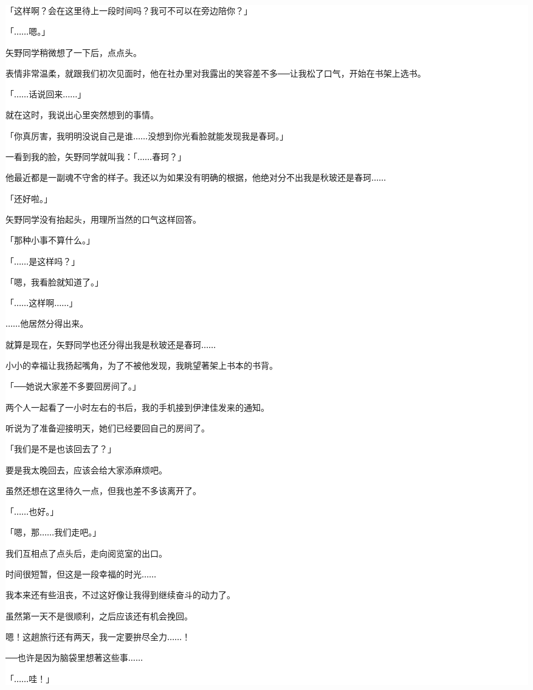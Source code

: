 「这样啊？会在这里待上一段时间吗？我可不可以在旁边陪你？」

「……嗯。」

矢野同学稍微想了一下后，点点头。

表情非常温柔，就跟我们初次见面时，他在社办里对我露出的笑容差不多──让我松了口气，开始在书架上选书。

「……话说回来……」

就在这时，我说出心里突然想到的事情。

「你真厉害，我明明没说自己是谁……没想到你光看脸就能发现我是春珂。」

一看到我的脸，矢野同学就叫我：「……春珂？」

他最近都是一副魂不守舍的样子。我还以为如果没有明确的根据，他绝对分不出我是秋玻还是春珂……

「还好啦。」

矢野同学没有抬起头，用理所当然的口气这样回答。

「那种小事不算什么。」

「……是这样吗？」

「嗯，我看脸就知道了。」

「……这样啊……」

……他居然分得出来。

就算是现在，矢野同学也还分得出我是秋玻还是春珂……

小小的幸福让我扬起嘴角，为了不被他发现，我眺望著架上书本的书背。

「──她说大家差不多要回房间了。」

两个人一起看了一小时左右的书后，我的手机接到伊津佳发来的通知。

听说为了准备迎接明天，她们已经要回自己的房间了。

「我们是不是也该回去了？」

要是我太晚回去，应该会给大家添麻烦吧。

虽然还想在这里待久一点，但我也差不多该离开了。

「……也好。」

「嗯，那……我们走吧。」

我们互相点了点头后，走向阅览室的出口。

时间很短暂，但这是一段幸福的时光……

我本来还有些沮丧，不过这好像让我得到继续奋斗的动力了。

虽然第一天不是很顺利，之后应该还有机会挽回。

嗯！这趟旅行还有两天，我一定要拚尽全力……！

──也许是因为脑袋里想著这些事……

「……哇！」
